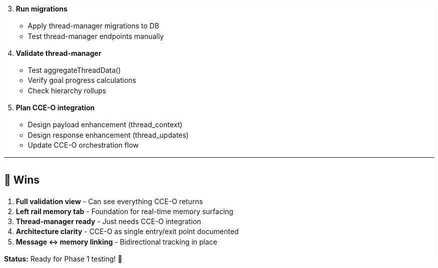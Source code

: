 3. **Run migrations**
   - Apply thread-manager migrations to DB
   - Test thread-manager endpoints manually

4. **Validate thread-manager**
   - Test aggregateThreadData()
   - Verify goal progress calculations
   - Check hierarchy rollups

5. **Plan CCE-O integration**
   - Design payload enhancement (thread_context)
   - Design response enhancement (thread_updates)
   - Update CCE-O orchestration flow

---

## 🎉 Wins

1. **Full validation view** - Can see everything CCE-O returns
2. **Left rail memory tab** - Foundation for real-time memory surfacing
3. **Thread-manager ready** - Just needs CCE-O integration
4. **Architecture clarity** - CCE-O as single entry/exit point documented
5. **Message ↔ memory linking** - Bidirectional tracking in place

**Status:** Ready for Phase 1 testing! 🚀
